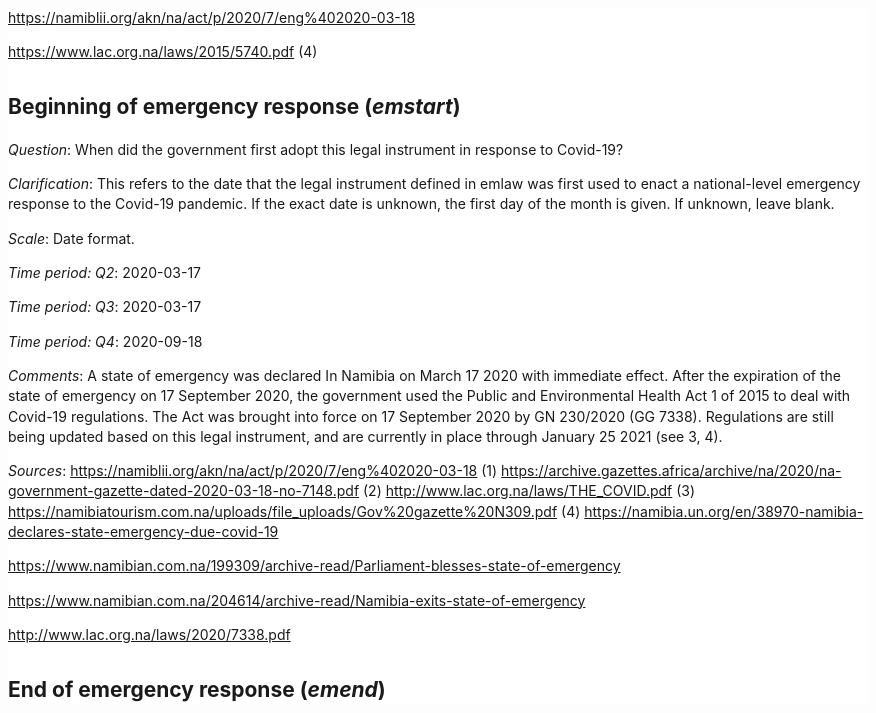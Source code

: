 https://namiblii.org/akn/na/act/p/2020/7/eng%402020-03-18

https://www.lac.org.na/laws/2015/5740.pdf
(4)





## Beginning of emergency response (*emstart*) 

*Question*: When did the government first adopt this legal instrument in response to Covid-19?

 

*Clarification*: This refers to the date that the legal instrument defined in emlaw was first used to enact a national-level emergency response to the Covid-19 pandemic.  If the exact date is unknown, the first day of the month is given.  If unknown, leave blank.

 

*Scale*: Date format.

 
*Time period: Q2*: 2020-03-17

 
*Time period: Q3*: 2020-03-17

 
*Time period: Q4*: 2020-09-18

 

*Comments*:
 A state of emergency was declared In Namibia on March 17 2020 with immediate effect. After the expiration of the state of emergency on 17 September 2020, the government used the Public and Environmental Health Act 1 of 2015 to deal with Covid-19 regulations. The Act was brought into force on 17 September 2020 by GN 230/2020 (GG 7338). Regulations are still being updated based on this legal instrument, and are currently in place through January 25 2021 (see 3, 4). 

*Sources*:
 https://namiblii.org/akn/na/act/p/2020/7/eng%402020-03-18
(1)
https://archive.gazettes.africa/archive/na/2020/na-government-gazette-dated-2020-03-18-no-7148.pdf
(2)
http://www.lac.org.na/laws/THE_COVID.pdf
(3)
https://namibiatourism.com.na/uploads/file_uploads/Gov%20gazette%20N309.pdf
(4)
https://namibia.un.org/en/38970-namibia-declares-state-emergency-due-covid-19

https://www.namibian.com.na/199309/archive-read/Parliament-blesses-state-of-emergency

https://www.namibian.com.na/204614/archive-read/Namibia-exits-state-of-emergency

http://www.lac.org.na/laws/2020/7338.pdf





## End of emergency response (*emend*) 
